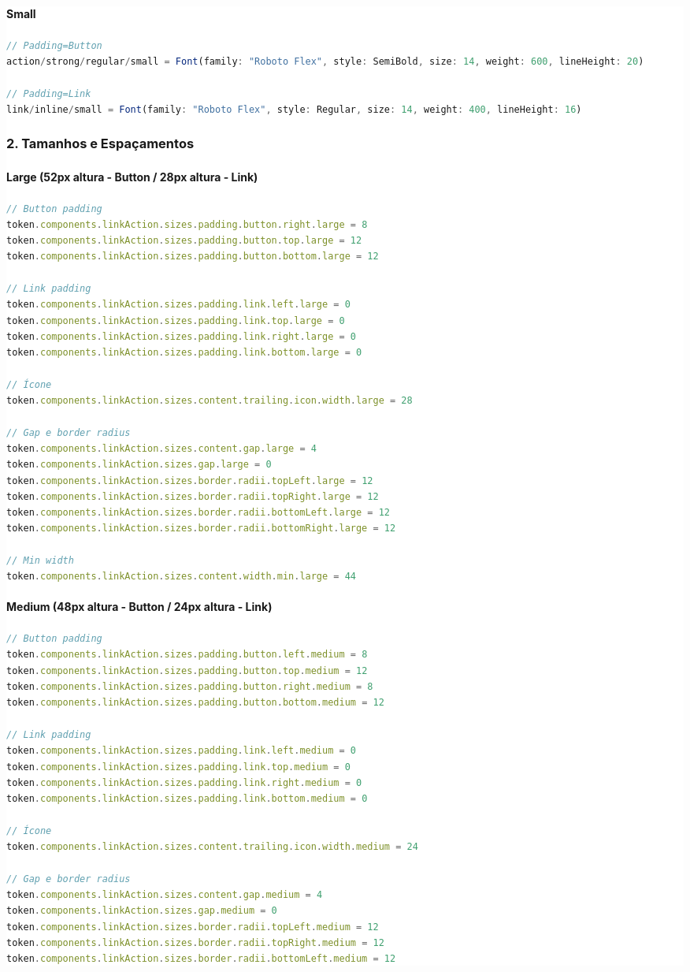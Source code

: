 #### Small
```typescript
// Padding=Button
action/strong/regular/small = Font(family: "Roboto Flex", style: SemiBold, size: 14, weight: 600, lineHeight: 20)

// Padding=Link
link/inline/small = Font(family: "Roboto Flex", style: Regular, size: 14, weight: 400, lineHeight: 16)
```

### 2. Tamanhos e Espaçamentos

#### Large (52px altura - Button / 28px altura - Link)
```typescript
// Button padding
token.components.linkAction.sizes.padding.button.right.large = 8
token.components.linkAction.sizes.padding.button.top.large = 12
token.components.linkAction.sizes.padding.button.bottom.large = 12

// Link padding
token.components.linkAction.sizes.padding.link.left.large = 0
token.components.linkAction.sizes.padding.link.top.large = 0
token.components.linkAction.sizes.padding.link.right.large = 0
token.components.linkAction.sizes.padding.link.bottom.large = 0

// Ícone
token.components.linkAction.sizes.content.trailing.icon.width.large = 28

// Gap e border radius
token.components.linkAction.sizes.content.gap.large = 4
token.components.linkAction.sizes.gap.large = 0
token.components.linkAction.sizes.border.radii.topLeft.large = 12
token.components.linkAction.sizes.border.radii.topRight.large = 12
token.components.linkAction.sizes.border.radii.bottomLeft.large = 12
token.components.linkAction.sizes.border.radii.bottomRight.large = 12

// Min width
token.components.linkAction.sizes.content.width.min.large = 44
```

#### Medium (48px altura - Button / 24px altura - Link)
```typescript
// Button padding
token.components.linkAction.sizes.padding.button.left.medium = 8
token.components.linkAction.sizes.padding.button.top.medium = 12
token.components.linkAction.sizes.padding.button.right.medium = 8
token.components.linkAction.sizes.padding.button.bottom.medium = 12

// Link padding
token.components.linkAction.sizes.padding.link.left.medium = 0
token.components.linkAction.sizes.padding.link.top.medium = 0
token.components.linkAction.sizes.padding.link.right.medium = 0
token.components.linkAction.sizes.padding.link.bottom.medium = 0

// Ícone
token.components.linkAction.sizes.content.trailing.icon.width.medium = 24

// Gap e border radius
token.components.linkAction.sizes.content.gap.medium = 4
token.components.linkAction.sizes.gap.medium = 0
token.components.linkAction.sizes.border.radii.topLeft.medium = 12
token.components.linkAction.sizes.border.radii.topRight.medium = 12
token.components.linkAction.sizes.border.radii.bottomLeft.medium = 12
```